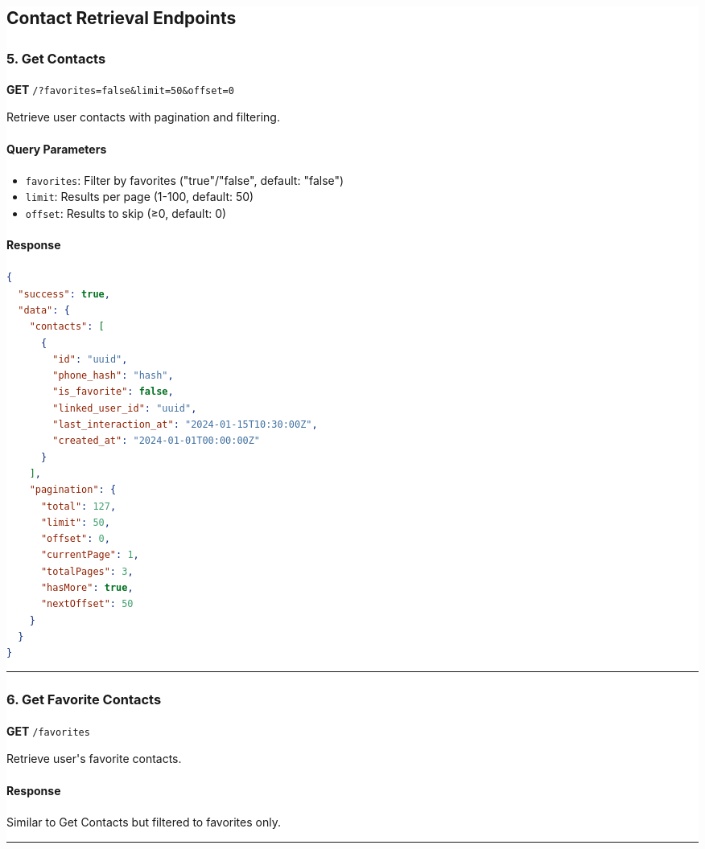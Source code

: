 
## Contact Retrieval Endpoints

### 5. Get Contacts
**GET** `/?favorites=false&limit=50&offset=0`

Retrieve user contacts with pagination and filtering.

#### Query Parameters
- `favorites`: Filter by favorites ("true"/"false", default: "false")
- `limit`: Results per page (1-100, default: 50)
- `offset`: Results to skip (≥0, default: 0)

#### Response
```json
{
  "success": true,
  "data": {
    "contacts": [
      {
        "id": "uuid",
        "phone_hash": "hash",
        "is_favorite": false,
        "linked_user_id": "uuid",
        "last_interaction_at": "2024-01-15T10:30:00Z",
        "created_at": "2024-01-01T00:00:00Z"
      }
    ],
    "pagination": {
      "total": 127,
      "limit": 50,
      "offset": 0,
      "currentPage": 1,
      "totalPages": 3,
      "hasMore": true,
      "nextOffset": 50
    }
  }
}
```

---

### 6. Get Favorite Contacts
**GET** `/favorites`

Retrieve user's favorite contacts.

#### Response
Similar to Get Contacts but filtered to favorites only.

---
